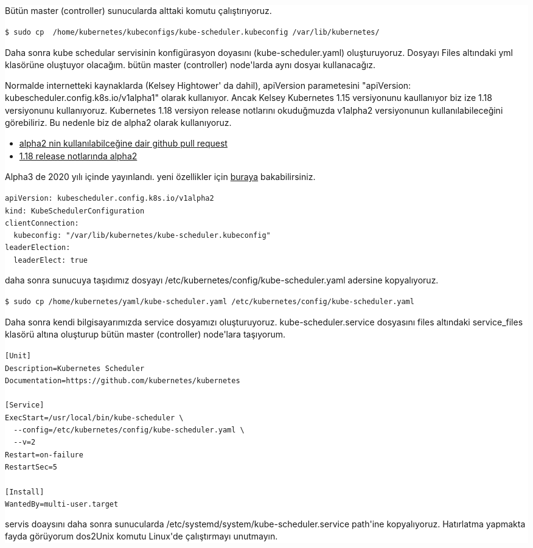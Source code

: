 Bütün master (controller) sunucularda  alttaki komutu çalıştırıyoruz.

```
$ sudo cp  /home/kubernetes/kubeconfigs/kube-scheduler.kubeconfig /var/lib/kubernetes/
```
Daha sonra kube schedular servisinin konfigürasyon doyasını (kube-scheduler.yaml) oluşturuyoruz. Dosyayı Files altındaki yml klasörüne oluştuyor olacağım.
bütün master (controller) node'larda aynı dosyaı kullanacağız.

Normalde internetteki kaynaklarda (Kelsey Hightower' da dahil), apiVersion parametesini "apiVersion: kubescheduler.config.k8s.io/v1alpha1" olarak kullanıyor. Ancak Kelsey Kubernetes 1.15  versiyonunu kaullanıyor biz ize 1.18 versiyonunu kullanıyoruz. Kubernetes 1.18 versiyon release notlarını okuduğmuzda v1alpha2 versiyonunun kullanılabileceğini görebiliriz. Bu nedenle biz de alpha2 olarak kullanıyoruz.


- [alpha2 nin kullanılabilceğine dair github pull request](https://github.com/kubernetes/kubernetes/pull/87628)
- [1.18 release notlarında alpha2](https://kubernetes.io/docs/setup/release/notes/#kube-scheduler-1)

Alpha3 de 2020 yılı içinde yayınlandı. yeni özellikler için [buraya](https://kubernetes.io/blog/2020/04/21/cluster-api-v1alpha3-delivers-new-features-and-an-improved-user-experience/) bakabilirsiniz.


```
apiVersion: kubescheduler.config.k8s.io/v1alpha2
kind: KubeSchedulerConfiguration
clientConnection:
  kubeconfig: "/var/lib/kubernetes/kube-scheduler.kubeconfig"
leaderElection:
  leaderElect: true
```
daha sonra sunucuya taşıdımız dosyayı /etc/kubernetes/config/kube-scheduler.yaml adersine kopyalıyoruz.


```
$ sudo cp /home/kubernetes/yaml/kube-scheduler.yaml /etc/kubernetes/config/kube-scheduler.yaml
```


Daha sonra kendi bilgisayarımızda service dosyamızı oluşturuyoruz. kube-scheduler.service dosyasını files altındaki service_files klasörü altına oluşturup bütün master (controller) node'lara taşıyorum.

```
[Unit]
Description=Kubernetes Scheduler
Documentation=https://github.com/kubernetes/kubernetes

[Service]
ExecStart=/usr/local/bin/kube-scheduler \
  --config=/etc/kubernetes/config/kube-scheduler.yaml \
  --v=2
Restart=on-failure
RestartSec=5

[Install]
WantedBy=multi-user.target

```
servis doaysını daha sonra sunucularda /etc/systemd/system/kube-scheduler.service path'ine kopyalıyoruz. Hatırlatma yapmakta fayda görüyorum dos2Unix komutu Linux'de çalıştırmayı unutmayın.
